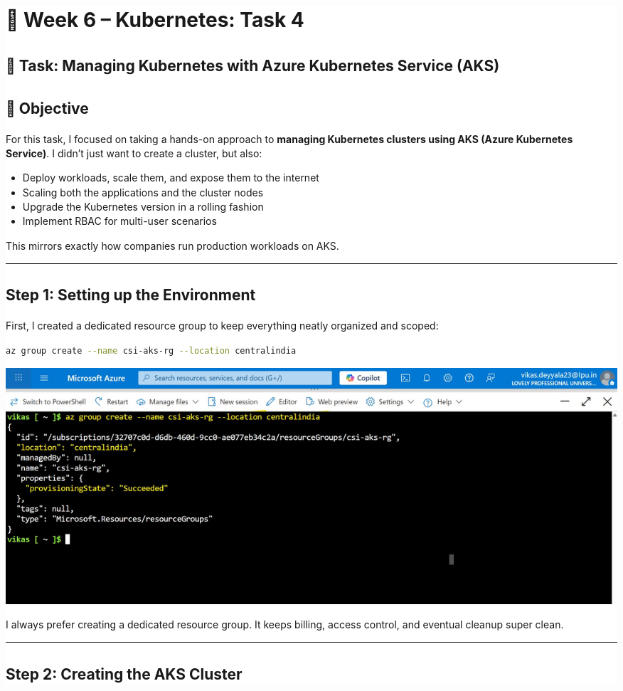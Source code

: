# 🚀 Week 6 – Kubernetes: Task 4

## 📌 Task: Managing Kubernetes with Azure Kubernetes Service (AKS)

## 🎯 Objective

For this task, I focused on taking a hands-on approach to **managing Kubernetes clusters using AKS (Azure Kubernetes Service)**. I didn’t just want to create a cluster, but also:

- Deploy workloads, scale them, and expose them to the internet
- Scaling both the applications and the cluster nodes
- Upgrade the Kubernetes version in a rolling fashion
- Implement RBAC for multi-user scenarios

This mirrors exactly how companies run production workloads on AKS.

---

## Step 1: Setting up the Environment

First, I created a dedicated resource group to keep everything neatly organized and scoped:

```bash
az group create --name csi-aks-rg --location centralindia
```

![aks-rg](./snapshots/aks-rg.jpg)

I always prefer creating a dedicated resource group. It keeps billing, access control, and eventual cleanup super clean.

---

## Step 2: Creating the AKS Cluster
